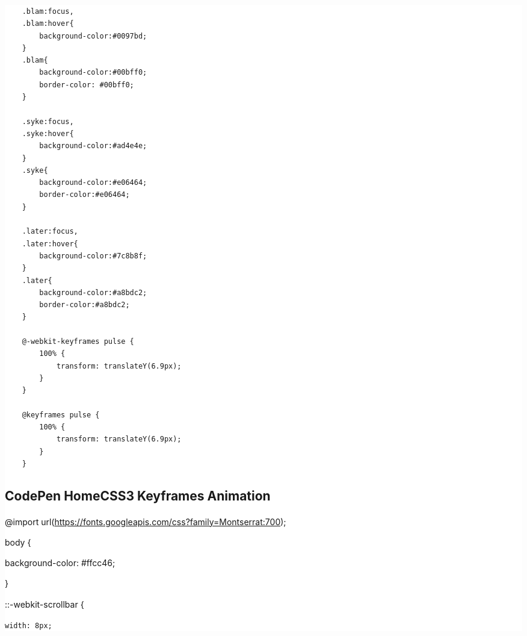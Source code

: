 		
		.blam:focus,
		.blam:hover{
			background-color:#0097bd;
		}
		.blam{
			background-color:#00bff0;
			border-color: #00bff0;
		}
		
		.syke:focus,
		.syke:hover{
			background-color:#ad4e4e;
		}
		.syke{
			background-color:#e06464;
			border-color:#e06464;
		}
		
		.later:focus,
		.later:hover{
			background-color:#7c8b8f;
		}
		.later{
			background-color:#a8bdc2;
			border-color:#a8bdc2;
		}
		
		@-webkit-keyframes pulse {
			100% {
				transform: translateY(6.9px); 
			} 
		}

		@keyframes pulse {
			100% {
				transform: translateY(6.9px); 
			} 
		}

## CodePen HomeCSS3 Keyframes Animation



@import url(https://fonts.googleapis.com/css?family=Montserrat:700);

body {


  background-color: #ffcc46;

}

::-webkit-scrollbar
 {

    width: 8px;
